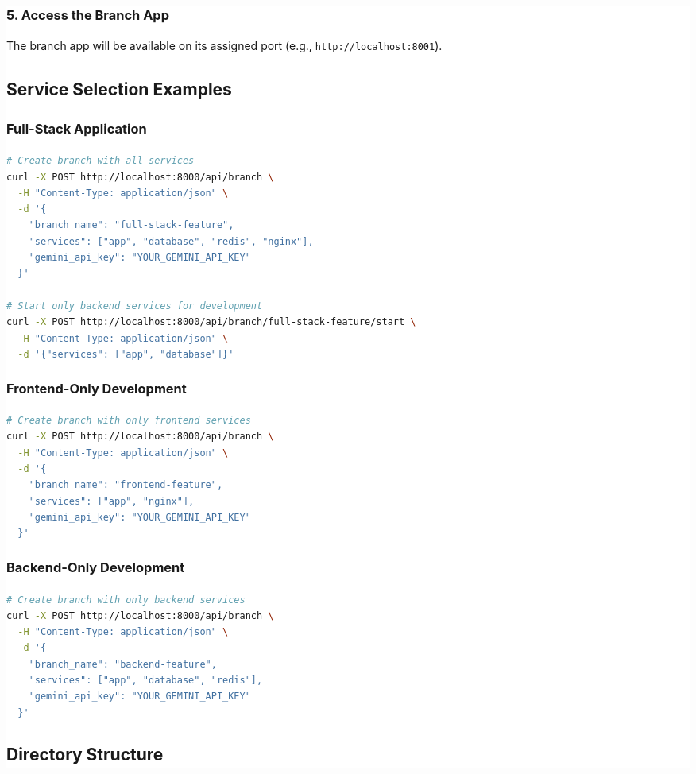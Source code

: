 ### 5. Access the Branch App

The branch app will be available on its assigned port (e.g., `http://localhost:8001`).

## Service Selection Examples

### Full-Stack Application

```bash
# Create branch with all services
curl -X POST http://localhost:8000/api/branch \
  -H "Content-Type: application/json" \
  -d '{
    "branch_name": "full-stack-feature",
    "services": ["app", "database", "redis", "nginx"],
    "gemini_api_key": "YOUR_GEMINI_API_KEY"
  }'

# Start only backend services for development
curl -X POST http://localhost:8000/api/branch/full-stack-feature/start \
  -H "Content-Type: application/json" \
  -d '{"services": ["app", "database"]}'
```

### Frontend-Only Development

```bash
# Create branch with only frontend services
curl -X POST http://localhost:8000/api/branch \
  -H "Content-Type: application/json" \
  -d '{
    "branch_name": "frontend-feature",
    "services": ["app", "nginx"],
    "gemini_api_key": "YOUR_GEMINI_API_KEY"
  }'
```

### Backend-Only Development

```bash
# Create branch with only backend services
curl -X POST http://localhost:8000/api/branch \
  -H "Content-Type: application/json" \
  -d '{
    "branch_name": "backend-feature",
    "services": ["app", "database", "redis"],
    "gemini_api_key": "YOUR_GEMINI_API_KEY"
  }'
```

## Directory Structure
